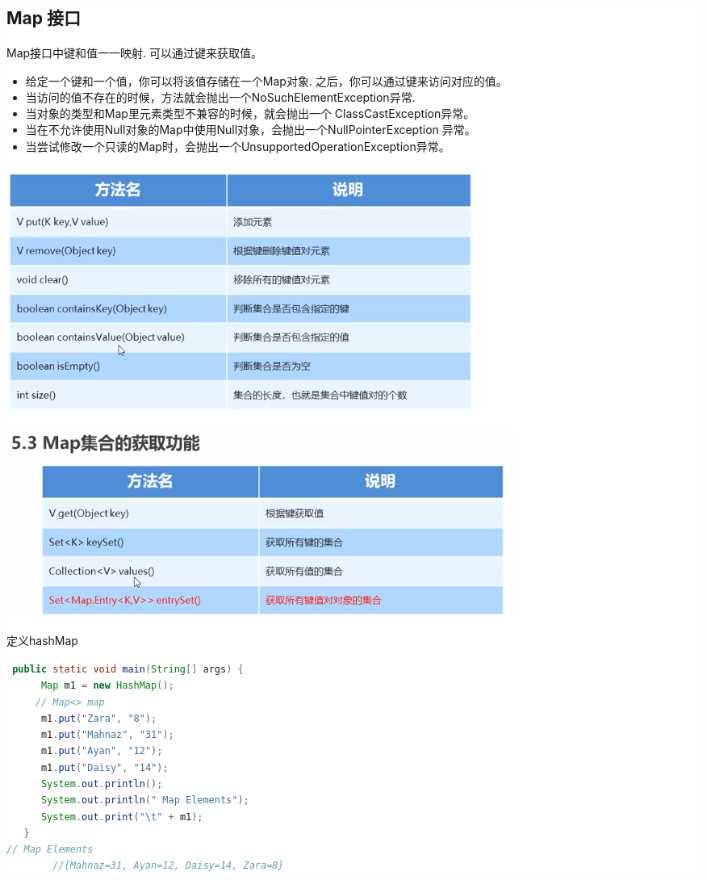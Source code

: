 ## Map 接口

Map接口中键和值一一映射. 可以通过键来获取值。

- 给定一个键和一个值，你可以将该值存储在一个Map对象. 之后，你可以通过键来访问对应的值。
- 当访问的值不存在的时候，方法就会抛出一个NoSuchElementException异常.
- 当对象的类型和Map里元素类型不兼容的时候，就会抛出一个 ClassCastException异常。
- 当在不允许使用Null对象的Map中使用Null对象，会抛出一个NullPointerException 异常。
- 当尝试修改一个只读的Map时，会抛出一个UnsupportedOperationException异常。

![image-20200507110014045](java核心API记录.assets/image-20200507110014045.png)

![image-20200507110043162](java核心API记录.assets/image-20200507110043162.png)

定义hashMap

```java
 public static void main(String[] args) {
      Map m1 = new HashMap();
     // Map<> map
      m1.put("Zara", "8");
      m1.put("Mahnaz", "31");
      m1.put("Ayan", "12");
      m1.put("Daisy", "14");
      System.out.println();
      System.out.println(" Map Elements");
      System.out.print("\t" + m1);
   }
// Map Elements
        //{Mahnaz=31, Ayan=12, Daisy=14, Zara=8}
```

